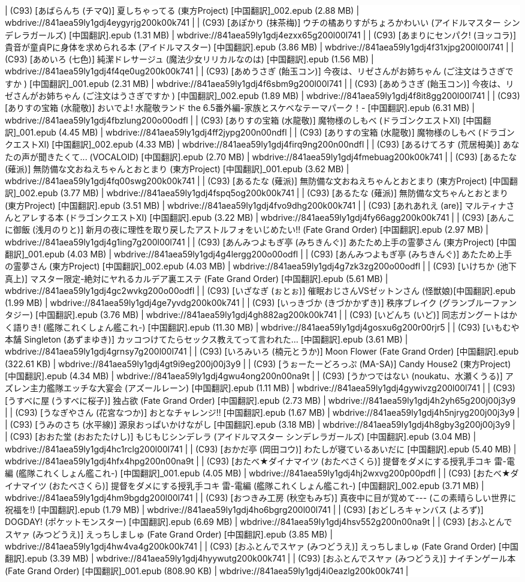 | (C93) [あばらんち (チマQ)] 夏しちゃってる  (東方Project) [中国翻訳]_002.epub (2.88 MB) | wbdrive://841aea59ly1gdj4eygyrjg200k00k741 |
| (C93) [あぽかり (抹茶梅)] ウチの橘ありすがちょろかわいい (アイドルマスター シンデレラガールズ) [中国翻訳].epub (1.31 MB) | wbdrive://841aea59ly1gdj4ezxx65g200l00l741 |
| (C93) [あまりにセンパク! (ヨッコラ)] 貴音が童貞Pに身体を求められる本 (アイドルマスター) [中国翻訳].epub (3.86 MB) | wbdrive://841aea59ly1gdj4f31xjpg200l00l741 |
| (C93) [あめいろ (七色)] 純潔ドレサージュ (魔法少女リリカルなのは) [中国翻訳].epub (1.56 MB) | wbdrive://841aea59ly1gdj4f4qe0ug200k00k741 |
| (C93) [あめうさぎ (飴玉コン)] 今夜は、リゼさんがお姉ちゃん (ご注文はうさぎですか ) [中国翻訳]_001.epub (2.31 MB) | wbdrive://841aea59ly1gdj4f6sbm9g200l00l741 |
| (C93) [あめうさぎ (飴玉コン)] 今夜は、リゼさんがお姉ちゃん (ご注文はうさぎですか ) [中国翻訳]_002.epub (1.89 MB) | wbdrive://841aea59ly1gdj4f8it8gg200l00l741 |
| (C93) [ありすの宝箱 (水龍敬)] おいでよ! 水龍敬ランド the 6.5番外編-家族とスケベなテーマパーク！-  [中国翻訳].epub (6.31 MB) | wbdrive://841aea59ly1gdj4fbzlung200o00odfl |
| (C93) [ありすの宝箱 (水龍敬)] 魔物様のしもべ (ドラゴンクエストXI) [中国翻訳]_001.epub (4.45 MB) | wbdrive://841aea59ly1gdj4ff2jypg200n00ndfl |
| (C93) [ありすの宝箱 (水龍敬)] 魔物様のしもべ (ドラゴンクエストXI) [中国翻訳]_002.epub (4.33 MB) | wbdrive://841aea59ly1gdj4firq9ng200n00ndfl |
| (C93) [あるけてろす (荒居栂美)] あなたの声が聞きたくて... (VOCALOID) [中国翻訳].epub (2.70 MB) | wbdrive://841aea59ly1gdj4fmebuag200k00k741 |
| (C93) [あるたな (薙派)] 無防備な文おねえちゃんとおとまり (東方Project) [中国翻訳]_001.epub (3.62 MB) | wbdrive://841aea59ly1gdj4fq00swg200k00k741 |
| (C93) [あるたな (薙派)] 無防備な文おねえちゃんとおとまり (東方Project) [中国翻訳]_002.epub (3.77 MB) | wbdrive://841aea59ly1gdj4fspq5og200k00k741 |
| (C93) [あるたな (薙派)] 無防備な文ちゃんとおとまり (東方Project) [中国翻訳].epub (3.51 MB) | wbdrive://841aea59ly1gdj4fvo9dhg200k00k741 |
| (C93) [あれあれえ (are)] マルティナさんとアレする本 (ドラゴンクエストXI) [中国翻訳].epub (3.22 MB) | wbdrive://841aea59ly1gdj4fy66agg200k00k741 |
| (C93) [あんこに御飯 (浅月のりと)] 新月の夜に理性を取り戻したアストルフォをいじめたい!! (Fate Grand Order) [中国翻訳].epub (2.97 MB) | wbdrive://841aea59ly1gdj4g1ing7g200l00l741 |
| (C93) [あんみつよもぎ亭 (みちきんぐ)] あたため上手の霊夢さん (東方Project) [中国翻訳]_001.epub (4.03 MB) | wbdrive://841aea59ly1gdj4g4lergg200o00odfl |
| (C93) [あんみつよもぎ亭 (みちきんぐ)] あたため上手の霊夢さん (東方Project) [中国翻訳]_002.epub (4.03 MB) | wbdrive://841aea59ly1gdj4g7zk3zg200o00odfl |
| (C93) [いけちか (池下真上)] マスター限定-絶対にヤれるカルデア裏エステ (Fate Grand Order) [中国翻訳].epub (5.61 MB) | wbdrive://841aea59ly1gdj4gc2wvkg200o00odfl |
| (C93) [いざなぎ (ぉとぉ)] 催眠おじさんVSゼットンさん (怪獣娘)[中国翻訳].epub (1.99 MB) | wbdrive://841aea59ly1gdj4ge7yvdg200k00k741 |
| (C93) [いっきづか (きづかかずき)] 秩序ブレイク (グランブルーファンタジー) [中国翻訳].epub (3.76 MB) | wbdrive://841aea59ly1gdj4gh882ag200k00k741 |
| (C93) [いどんち (いど)] 同志ガングートはかく語りき! (艦隊これくしょん艦これ-) [中国翻訳].epub (11.30 MB) | wbdrive://841aea59ly1gdj4gosxu6g200r00rjr5 |
| (C93) [いもむや本舗 Singleton (あずまゆき)] カッコつけてたらセックス教えてって言われた… [中国翻訳].epub (3.61 MB) | wbdrive://841aea59ly1gdj4grnsy7g200l00l741 |
| (C93) [いろみいろ (楠元とうか)] Moon Flower (Fate Grand Order) [中国翻訳].epub (322.61 KB) | wbdrive://841aea59ly1gdj4gt9i9eg200j00j3y9 |
| (C93) [うぉーたーどろっぷ (MA-SA)] Candy House2 (東方Project) [中国翻訳].epub (4.34 MB) | wbdrive://841aea59ly1gdj4gwu4ong200n00na9t |
| (C93) [うかつではない (noukatu、水瀬くうる)] アズレン主力艦隊エッチな大宴会 (アズールレーン) [中国翻訳].epub (1.11 MB) | wbdrive://841aea59ly1gdj4gywivzg200l00l741 |
| (C93) [うすべに屋 (うすべに桜子)] 独占欲 (Fate Grand Order) [中国翻訳].epub (2.73 MB) | wbdrive://841aea59ly1gdj4h2yh65g200j00j3y9 |
| (C93) [うなぎやさん (花宮なつか)] おとなチャレンジ!! [中国翻訳].epub (1.67 MB) | wbdrive://841aea59ly1gdj4h5njryg200j00j3y9 |
| (C93) [うみのさち (水平線)] 源泉おっぱいかけながし [中国翻訳].epub (3.18 MB) | wbdrive://841aea59ly1gdj4h8gby3g200j00j3y9 |
| (C93) [おおた堂 (おおたたけし)] もじもじシンデレラ (アイドルマスター シンデレラガールズ) [中国翻訳].epub (3.04 MB) | wbdrive://841aea59ly1gdj4hc1rclg200l00l741 |
| (C93) [おかだ亭 (岡田コウ)] わたしが寝ているあいだに [中国翻訳].epub (5.40 MB) | wbdrive://841aea59ly1gdj4hfx4hpg200n00na9t |
| (C93) [おたべ★ダイナマイツ (おたべさくら)] 提督をダメにする授乳手コキ 雷-電編 (艦隊これくしょん艦これ-) [中国翻訳]_001.epub (4.05 MB) | wbdrive://841aea59ly1gdj4hj2wxvg200p00pdfl |
| (C93) [おたべ★ダイナマイツ (おたべさくら)] 提督をダメにする授乳手コキ 雷-電編 (艦隊これくしょん艦これ-) [中国翻訳]_002.epub (3.71 MB) | wbdrive://841aea59ly1gdj4hm9bgdg200l00l741 |
| (C93) [おつきみ工房 (秋空もみぢ)] 真夜中に目が覚めて--- (この素晴らしい世界に祝福を!) [中国翻訳].epub (1.79 MB) | wbdrive://841aea59ly1gdj4ho6bgrg200l00l741 |
| (C93) [おどしろキャンバス (よろず)] DOGDAY! (ポケットモンスター) [中国翻訳].epub (6.69 MB) | wbdrive://841aea59ly1gdj4hsv552g200n00na9t |
| (C93) [おふとんでスヤァ (みつどうえ)] えっちしましゅ (Fate Grand Order)  [中国翻訳].epub (3.85 MB) | wbdrive://841aea59ly1gdj4hw4va4g200k00k741 |
| (C93) [おふとんでスヤァ (みつどうえ)] えっちしましゅ (Fate Grand Order) [中国翻訳].epub (3.39 MB) | wbdrive://841aea59ly1gdj4hyywutg200k00k741 |
| (C93) [おふとんでスヤァ (みつどうえ)] ナイチンゲール本 (Fate Grand Order) [中国翻訳]_001.epub (808.90 KB) | wbdrive://841aea59ly1gdj4i0eazlg200k00k741 |